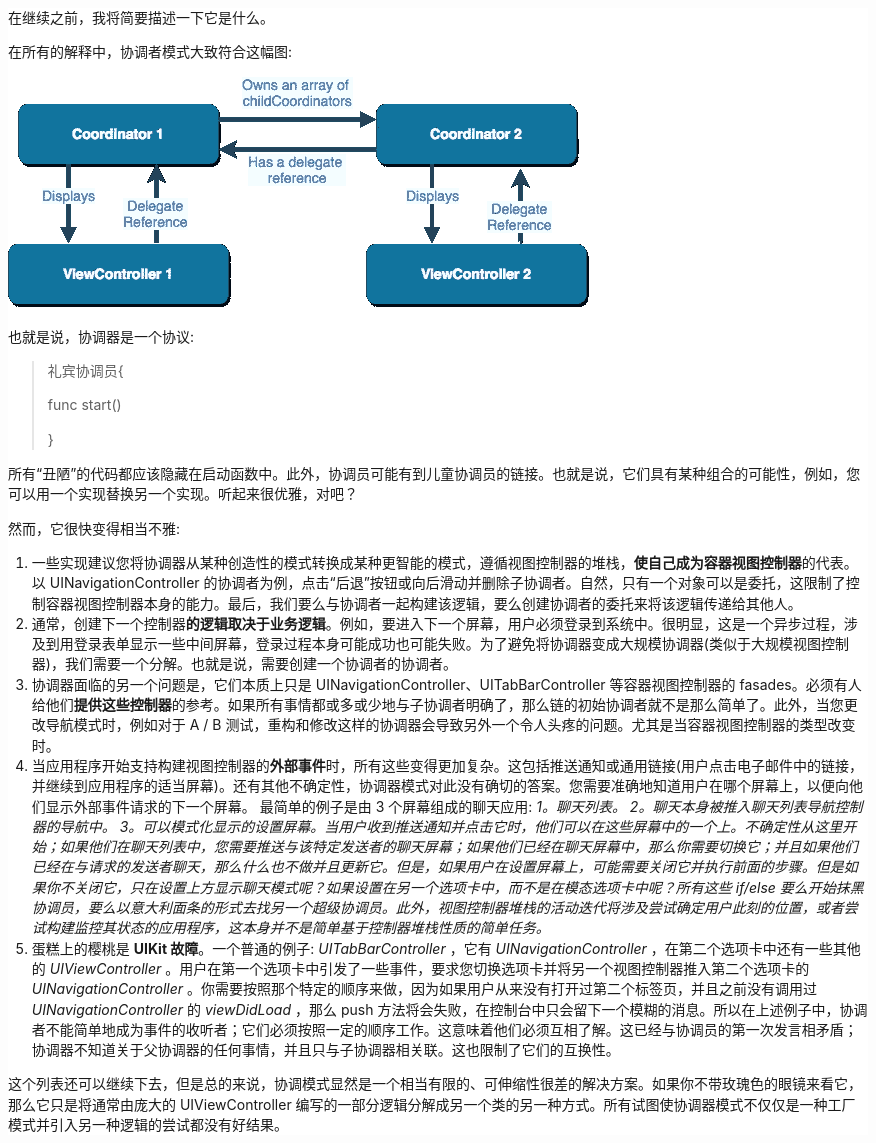 在继续之前，我将简要描述一下它是什么。

在所有的解释中，协调者模式大致符合这幅图:

![](img/bc22f53c211247c7912338e8b2c923af.png)

也就是说，协调器是一个协议:

> 礼宾协调员{
> 
> func start()
> 
> }

所有“丑陋”的代码都应该隐藏在启动函数中。此外，协调员可能有到儿童协调员的链接。也就是说，它们具有某种组合的可能性，例如，您可以用一个实现替换另一个实现。听起来很优雅，对吧？

然而，它很快变得相当不雅:

1.  一些实现建议您将协调器从某种创造性的模式转换成某种更智能的模式，遵循视图控制器的堆栈，**使自己成为容器视图控制器**的代表。以 UINavigationController 的协调者为例，点击“后退”按钮或向后滑动并删除子协调者。自然，只有一个对象可以是委托，这限制了控制容器视图控制器本身的能力。最后，我们要么与协调者一起构建该逻辑，要么创建协调者的委托来将该逻辑传递给其他人。
2.  通常，创建下一个控制器**的逻辑取决于业务逻辑**。例如，要进入下一个屏幕，用户必须登录到系统中。很明显，这是一个异步过程，涉及到用登录表单显示一些中间屏幕，登录过程本身可能成功也可能失败。为了避免将协调器变成大规模协调器(类似于大规模视图控制器)，我们需要一个分解。也就是说，需要创建一个协调者的协调者。
3.  协调器面临的另一个问题是，它们本质上只是 UINavigationController、UITabBarController 等容器视图控制器的 fasades。必须有人给他们**提供这些控制器**的参考。如果所有事情都或多或少地与子协调者明确了，那么链的初始协调者就不是那么简单了。此外，当您更改导航模式时，例如对于 A / B 测试，重构和修改这样的协调器会导致另外一个令人头疼的问题。尤其是当容器视图控制器的类型改变时。
4.  当应用程序开始支持构建视图控制器的**外部事件**时，所有这些变得更加复杂。这包括推送通知或通用链接(用户点击电子邮件中的链接，并继续到应用程序的适当屏幕)。还有其他不确定性，协调器模式对此没有确切的答案。您需要准确地知道用户在哪个屏幕上，以便向他们显示外部事件请求的下一个屏幕。
    最简单的例子是由 3 个屏幕组成的聊天应用:
    *1。聊天列表。
    2。聊天本身被推入聊天列表导航控制器的导航中。
    3。可以模式化显示的设置屏幕。当用户收到推送通知并点击它时，他们可以在这些屏幕中的一个上。不确定性从这里开始；如果他们在聊天列表中，您需要推送与该特定发送者的聊天屏幕；如果他们已经在聊天屏幕中，那么你需要切换它；并且如果他们已经在与请求的发送者聊天，那么什么也不做并且更新它。但是，如果用户在设置屏幕上，可能需要关闭它并执行前面的步骤。但是如果你不关闭它，只在设置上方显示聊天模式呢？如果设置在另一个选项卡中，而不是在模态选项卡中呢？所有这些 if/else 要么开始抹黑协调员，要么以意大利面条的形式去找另一个超级协调员。此外，视图控制器堆栈的活动迭代将涉及尝试确定用户此刻的位置，或者尝试构建监控其状态的应用程序，这本身并不是简单基于控制器堆栈性质的简单任务。*
5.  蛋糕上的樱桃是 **UIKit 故障**。一个普通的例子: *UITabBarController* ，它有 *UINavigationController* ，在第二个选项卡中还有一些其他的 *UIViewController* 。用户在第一个选项卡中引发了一些事件，要求您切换选项卡并将另一个视图控制器推入第二个选项卡的 *UINavigationController* 。你需要按照那个特定的顺序来做，因为如果用户从来没有打开过第二个标签页，并且之前没有调用过 *UINavigationController* 的 *viewDidLoad* ，那么 push 方法将会失败，在控制台中只会留下一个模糊的消息。所以在上述例子中，协调者不能简单地成为事件的收听者；它们必须按照一定的顺序工作。这意味着他们必须互相了解。这已经与协调员的第一次发言相矛盾；协调器不知道关于父协调器的任何事情，并且只与子协调器相关联。这也限制了它们的互换性。

这个列表还可以继续下去，但是总的来说，协调模式显然是一个相当有限的、可伸缩性很差的解决方案。如果你不带玫瑰色的眼镜来看它，那么它只是将通常由庞大的 UIViewController 编写的一部分逻辑分解成另一个类的另一种方式。所有试图使协调器模式不仅仅是一种工厂模式并引入另一种逻辑的尝试都没有好结果。
